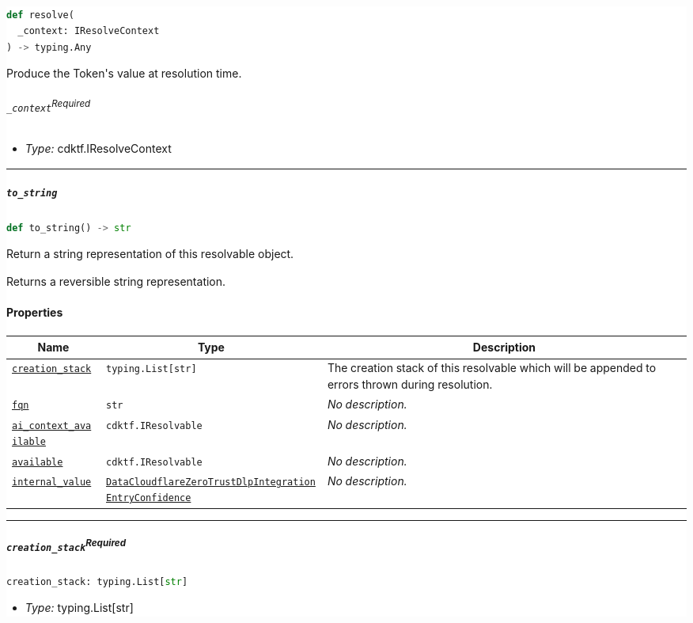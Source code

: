 ```python
def resolve(
  _context: IResolveContext
) -> typing.Any
```

Produce the Token's value at resolution time.

###### `_context`<sup>Required</sup> <a name="_context" id="@cdktf/provider-cloudflare.dataCloudflareZeroTrustDlpIntegrationEntry.DataCloudflareZeroTrustDlpIntegrationEntryConfidenceOutputReference.resolve.parameter._context"></a>

- *Type:* cdktf.IResolveContext

---

##### `to_string` <a name="to_string" id="@cdktf/provider-cloudflare.dataCloudflareZeroTrustDlpIntegrationEntry.DataCloudflareZeroTrustDlpIntegrationEntryConfidenceOutputReference.toString"></a>

```python
def to_string() -> str
```

Return a string representation of this resolvable object.

Returns a reversible string representation.


#### Properties <a name="Properties" id="Properties"></a>

| **Name** | **Type** | **Description** |
| --- | --- | --- |
| <code><a href="#@cdktf/provider-cloudflare.dataCloudflareZeroTrustDlpIntegrationEntry.DataCloudflareZeroTrustDlpIntegrationEntryConfidenceOutputReference.property.creationStack">creation_stack</a></code> | <code>typing.List[str]</code> | The creation stack of this resolvable which will be appended to errors thrown during resolution. |
| <code><a href="#@cdktf/provider-cloudflare.dataCloudflareZeroTrustDlpIntegrationEntry.DataCloudflareZeroTrustDlpIntegrationEntryConfidenceOutputReference.property.fqn">fqn</a></code> | <code>str</code> | *No description.* |
| <code><a href="#@cdktf/provider-cloudflare.dataCloudflareZeroTrustDlpIntegrationEntry.DataCloudflareZeroTrustDlpIntegrationEntryConfidenceOutputReference.property.aiContextAvailable">ai_context_available</a></code> | <code>cdktf.IResolvable</code> | *No description.* |
| <code><a href="#@cdktf/provider-cloudflare.dataCloudflareZeroTrustDlpIntegrationEntry.DataCloudflareZeroTrustDlpIntegrationEntryConfidenceOutputReference.property.available">available</a></code> | <code>cdktf.IResolvable</code> | *No description.* |
| <code><a href="#@cdktf/provider-cloudflare.dataCloudflareZeroTrustDlpIntegrationEntry.DataCloudflareZeroTrustDlpIntegrationEntryConfidenceOutputReference.property.internalValue">internal_value</a></code> | <code><a href="#@cdktf/provider-cloudflare.dataCloudflareZeroTrustDlpIntegrationEntry.DataCloudflareZeroTrustDlpIntegrationEntryConfidence">DataCloudflareZeroTrustDlpIntegrationEntryConfidence</a></code> | *No description.* |

---

##### `creation_stack`<sup>Required</sup> <a name="creation_stack" id="@cdktf/provider-cloudflare.dataCloudflareZeroTrustDlpIntegrationEntry.DataCloudflareZeroTrustDlpIntegrationEntryConfidenceOutputReference.property.creationStack"></a>

```python
creation_stack: typing.List[str]
```

- *Type:* typing.List[str]

